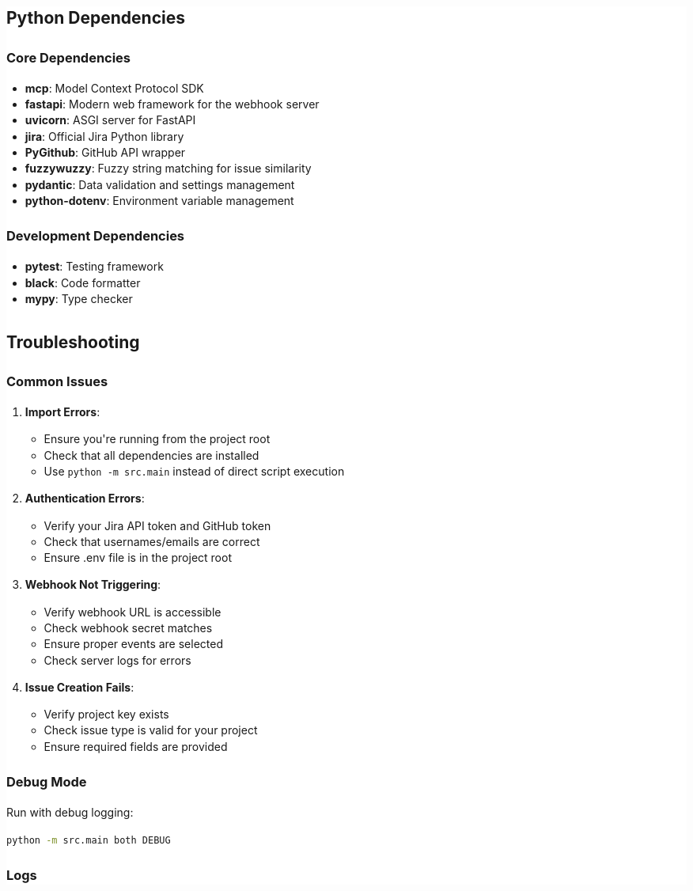## Python Dependencies

### Core Dependencies
- **mcp**: Model Context Protocol SDK
- **fastapi**: Modern web framework for the webhook server
- **uvicorn**: ASGI server for FastAPI
- **jira**: Official Jira Python library
- **PyGithub**: GitHub API wrapper
- **fuzzywuzzy**: Fuzzy string matching for issue similarity
- **pydantic**: Data validation and settings management
- **python-dotenv**: Environment variable management

### Development Dependencies
- **pytest**: Testing framework
- **black**: Code formatter
- **mypy**: Type checker

## Troubleshooting

### Common Issues

1. **Import Errors**:
   - Ensure you're running from the project root
   - Check that all dependencies are installed
   - Use `python -m src.main` instead of direct script execution

2. **Authentication Errors**:
   - Verify your Jira API token and GitHub token
   - Check that usernames/emails are correct
   - Ensure .env file is in the project root

3. **Webhook Not Triggering**:
   - Verify webhook URL is accessible
   - Check webhook secret matches
   - Ensure proper events are selected
   - Check server logs for errors

4. **Issue Creation Fails**:
   - Verify project key exists
   - Check issue type is valid for your project
   - Ensure required fields are provided

### Debug Mode

Run with debug logging:
```bash
python -m src.main both DEBUG
```

### Logs
